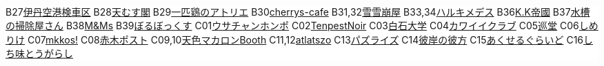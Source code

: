 <tr><td id="伊丹空港検車区">B27</td><td><a href="/index.php?title=%E4%BC%8A%E4%B8%B9%E7%A9%BA%E6%B8%AF%E6%A4%9C%E8%BB%8A%E5%8C%BA&amp;action=edit&amp;redlink=1" class="new" title="伊丹空港検車区（页面不存在）">伊丹空港検車区</a></td><td></td><td></td><td></td></tr>
<tr><td id="天むす閣">B28</td><td><a href="/index.php?title=%E5%A4%A9%E3%82%80%E3%81%99%E9%96%A3&amp;action=edit&amp;redlink=1" class="new" title="天むす閣（页面不存在）">天むす閣</a></td><td></td><td></td><td></td></tr>
<tr><td id="一匹鶏のアトリエ">B29</td><td><a href="/index.php?title=%E4%B8%80%E5%8C%B9%E9%B6%8F%E3%81%AE%E3%82%A2%E3%83%88%E3%83%AA%E3%82%A8&amp;action=edit&amp;redlink=1" class="new" title="一匹鶏のアトリエ（页面不存在）">一匹鶏のアトリエ</a></td><td></td><td></td><td></td></tr>
<tr><td id="cherrys-cafe">B30</td><td><a href="/index.php?title=cherrys-cafe&amp;action=edit&amp;redlink=1" class="new" title="cherrys-cafe（页面不存在）">cherrys-cafe</a></td><td></td><td></td><td></td></tr>
<tr><td id="雪雪崩屋">B31,32</td><td><a href="/index.php?title=%E9%9B%AA%E9%9B%AA%E5%B4%A9%E5%B1%8B&amp;action=edit&amp;redlink=1" class="new" title="雪雪崩屋（页面不存在）">雪雪崩屋</a></td><td></td><td></td><td></td></tr>
<tr><td id="ハルキメデス">B33,34</td><td><a href="/index.php?title=%E3%83%8F%E3%83%AB%E3%82%AD%E3%83%A1%E3%83%87%E3%82%B9&amp;action=edit&amp;redlink=1" class="new" title="ハルキメデス（页面不存在）">ハルキメデス</a></td><td></td><td></td><td></td></tr>
<tr><td id="K.K帝國">B36</td><td><a href="/index.php?title=K.K%E5%B8%9D%E5%9C%8B&amp;action=edit&amp;redlink=1" class="new" title="K.K帝國（页面不存在）">K.K帝國</a></td><td></td><td></td><td></td></tr>
<tr><td id="水槽の掃除屋さん">B37</td><td><a href="/index.php?title=%E6%B0%B4%E6%A7%BD%E3%81%AE%E6%8E%83%E9%99%A4%E5%B1%8B%E3%81%95%E3%82%93&amp;action=edit&amp;redlink=1" class="new" title="水槽の掃除屋さん（页面不存在）">水槽の掃除屋さん</a></td><td></td><td></td><td></td></tr>
<tr><td id="M&amp;Ms">B38</td><td><a href="/index.php?title=M%26Ms&amp;action=edit&amp;redlink=1" class="new" title="M&amp;Ms（页面不存在）">M&amp;Ms</a></td><td></td><td></td><td></td></tr>
<tr><td id="ぼるぼっくす">B39</td><td><a href="./ぼるぼっくす.md" title="ぼるぼっくす">ぼるぼっくす</a></td><td></td><td></td><td></td></tr>
<tr><td id="ウサチャンホンポ">C01</td><td><a href="./ウサチャンホンポ.md" title="ウサチャンホンポ">ウサチャンホンポ</a></td><td></td><td></td><td></td></tr>
<tr><td id="TenpestNoir">C02</td><td><a href="/index.php?title=TenpestNoir&amp;action=edit&amp;redlink=1" class="new" title="TenpestNoir（页面不存在）">TenpestNoir</a></td><td></td><td></td><td></td></tr>
<tr><td id="白石大学">C03</td><td><a href="/index.php?title=%E7%99%BD%E7%9F%B3%E5%A4%A7%E5%AD%A6&amp;action=edit&amp;redlink=1" class="new" title="白石大学（页面不存在）">白石大学</a></td><td></td><td></td><td></td></tr>
<tr><td id="カワイイクラブ">C04</td><td><a href="/index.php?title=%E3%82%AB%E3%83%AF%E3%82%A4%E3%82%A4%E3%82%AF%E3%83%A9%E3%83%96&amp;action=edit&amp;redlink=1" class="new" title="カワイイクラブ（页面不存在）">カワイイクラブ</a></td><td></td><td></td><td></td></tr>
<tr><td id="巡堂">C05</td><td><a href="/index.php?title=%E5%B7%A1%E5%A0%82&amp;action=edit&amp;redlink=1" class="new" title="巡堂（页面不存在）">巡堂</a></td><td></td><td></td><td></td></tr>
<tr><td id="しめりけ">C06</td><td><a href="./しめりけ.md" title="しめりけ">しめりけ</a></td><td></td><td></td><td></td></tr>
<tr><td id="mkkos!">C07</td><td><a href="/index.php?title=mkkos!&amp;action=edit&amp;redlink=1" class="new" title="mkkos!（页面不存在）">mkkos!</a></td><td></td><td></td><td></td></tr>
<tr><td id="赤木ポスト">C08</td><td><a href="/index.php?title=%E8%B5%A4%E6%9C%A8%E3%83%9D%E3%82%B9%E3%83%88&amp;action=edit&amp;redlink=1" class="new" title="赤木ポスト（页面不存在）">赤木ポスト</a></td><td></td><td></td><td></td></tr>
<tr><td id="天色マカロン">C09,10</td><td><a href="./天色マカロン.md" title="天色マカロン">天色マカロン</a></td><td><a rel="nofollow" class="external text" href="https://motako0103.booth.pm/">Booth</a></td><td></td><td></td></tr>
<tr><td id="atlatszo">C11,12</td><td><a href="./atlatszo.md" title="atlatszo">atlatszo</a></td><td></td><td></td><td></td></tr>
<tr><td id="パズライズ">C13</td><td><a href="/index.php?title=%E3%83%91%E3%82%BA%E3%83%A9%E3%82%A4%E3%82%BA&amp;action=edit&amp;redlink=1" class="new" title="パズライズ（页面不存在）">パズライズ</a></td><td></td><td></td><td></td></tr>
<tr><td id="彼岸の彼方">C14</td><td><a href="/index.php?title=%E5%BD%BC%E5%B2%B8%E3%81%AE%E5%BD%BC%E6%96%B9&amp;action=edit&amp;redlink=1" class="new" title="彼岸の彼方（页面不存在）">彼岸の彼方</a></td><td></td><td></td><td></td></tr>
<tr><td id="あくせるぐらいど">C15</td><td><a href="/index.php?title=%E3%81%82%E3%81%8F%E3%81%9B%E3%82%8B%E3%81%90%E3%82%89%E3%81%84%E3%81%A9&amp;action=edit&amp;redlink=1" class="new" title="あくせるぐらいど（页面不存在）">あくせるぐらいど</a></td><td></td><td></td><td></td></tr>
<tr><td id="しち味とうがらし">C16</td><td><a href="/index.php?title=%E3%81%97%E3%81%A1%E5%91%B3%E3%81%A8%E3%81%86%E3%81%8C%E3%82%89%E3%81%97&amp;action=edit&amp;redlink=1" class="new" title="しち味とうがらし（页面不存在）">しち味とうがらし</a></td><td></td><td></td><td></td></tr>